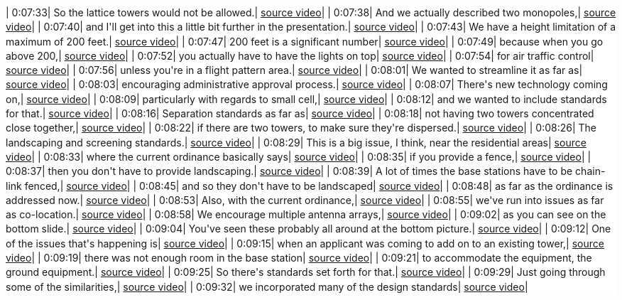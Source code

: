 | 0:07:33| So the lattice towers would not be allowed.| [source video](https://archive.org/details/CityCouncilWorkshop170727?start=453)|
| 0:07:38| And we actually described two monopoles,| [source video](https://archive.org/details/CityCouncilWorkshop170727?start=458)|
| 0:07:40| and I'll get into this a little bit further in the presentation.| [source video](https://archive.org/details/CityCouncilWorkshop170727?start=460)|
| 0:07:43| We have a height limitation of a maximum of 200 feet.| [source video](https://archive.org/details/CityCouncilWorkshop170727?start=463)|
| 0:07:47| 200 feet is a significant number| [source video](https://archive.org/details/CityCouncilWorkshop170727?start=467)|
| 0:07:49| because when you go above 200,| [source video](https://archive.org/details/CityCouncilWorkshop170727?start=469)|
| 0:07:52| you actually have to have the lights on top| [source video](https://archive.org/details/CityCouncilWorkshop170727?start=472)|
| 0:07:54| for air traffic control| [source video](https://archive.org/details/CityCouncilWorkshop170727?start=474)|
| 0:07:56| unless you're in a flight pattern area.| [source video](https://archive.org/details/CityCouncilWorkshop170727?start=476)|
| 0:08:01| We wanted to streamline it as far as| [source video](https://archive.org/details/CityCouncilWorkshop170727?start=481)|
| 0:08:03| encouraging administrative approval process.| [source video](https://archive.org/details/CityCouncilWorkshop170727?start=483)|
| 0:08:07| There's new technology coming on,| [source video](https://archive.org/details/CityCouncilWorkshop170727?start=487)|
| 0:08:09| particularly with regards to small cell,| [source video](https://archive.org/details/CityCouncilWorkshop170727?start=489)|
| 0:08:12| and we wanted to include standards for that.| [source video](https://archive.org/details/CityCouncilWorkshop170727?start=492)|
| 0:08:16| Separation standards as far as| [source video](https://archive.org/details/CityCouncilWorkshop170727?start=496)|
| 0:08:18| not having two towers concentrated close together,| [source video](https://archive.org/details/CityCouncilWorkshop170727?start=498)|
| 0:08:22| if there are two towers, to make sure they're dispersed.| [source video](https://archive.org/details/CityCouncilWorkshop170727?start=502)|
| 0:08:26| The landscaping and screening standards.| [source video](https://archive.org/details/CityCouncilWorkshop170727?start=506)|
| 0:08:29| This is a big issue, I think, near the residential areas| [source video](https://archive.org/details/CityCouncilWorkshop170727?start=509)|
| 0:08:33| where the current ordinance basically says| [source video](https://archive.org/details/CityCouncilWorkshop170727?start=513)|
| 0:08:35| if you provide a fence,| [source video](https://archive.org/details/CityCouncilWorkshop170727?start=515)|
| 0:08:37| then you don't have to provide landscaping.| [source video](https://archive.org/details/CityCouncilWorkshop170727?start=517)|
| 0:08:39| A lot of times the base stations have to be chain-link fenced,| [source video](https://archive.org/details/CityCouncilWorkshop170727?start=519)|
| 0:08:45| and so they don't have to be landscaped| [source video](https://archive.org/details/CityCouncilWorkshop170727?start=525)|
| 0:08:48| as far as the ordinance is addressed now.| [source video](https://archive.org/details/CityCouncilWorkshop170727?start=528)|
| 0:08:53| Also, with the current ordinance,| [source video](https://archive.org/details/CityCouncilWorkshop170727?start=533)|
| 0:08:55| we've run into issues as far as co-location.| [source video](https://archive.org/details/CityCouncilWorkshop170727?start=535)|
| 0:08:58| We encourage multiple antenna arrays,| [source video](https://archive.org/details/CityCouncilWorkshop170727?start=538)|
| 0:09:02| as you can see on the bottom slide.| [source video](https://archive.org/details/CityCouncilWorkshop170727?start=542)|
| 0:09:04| You've seen these probably all around at the bottom picture.| [source video](https://archive.org/details/CityCouncilWorkshop170727?start=544)|
| 0:09:12| One of the issues that's happening is| [source video](https://archive.org/details/CityCouncilWorkshop170727?start=552)|
| 0:09:15| when an applicant was coming to add on to an existing tower,| [source video](https://archive.org/details/CityCouncilWorkshop170727?start=555)|
| 0:09:19| there was not enough room in the base station| [source video](https://archive.org/details/CityCouncilWorkshop170727?start=559)|
| 0:09:21| to accommodate the equipment, the ground equipment.| [source video](https://archive.org/details/CityCouncilWorkshop170727?start=561)|
| 0:09:25| So there's standards set forth for that.| [source video](https://archive.org/details/CityCouncilWorkshop170727?start=565)|
| 0:09:29| Just going through some of the similarities,| [source video](https://archive.org/details/CityCouncilWorkshop170727?start=569)|
| 0:09:32| we incorporated many of the design standards| [source video](https://archive.org/details/CityCouncilWorkshop170727?start=572)|